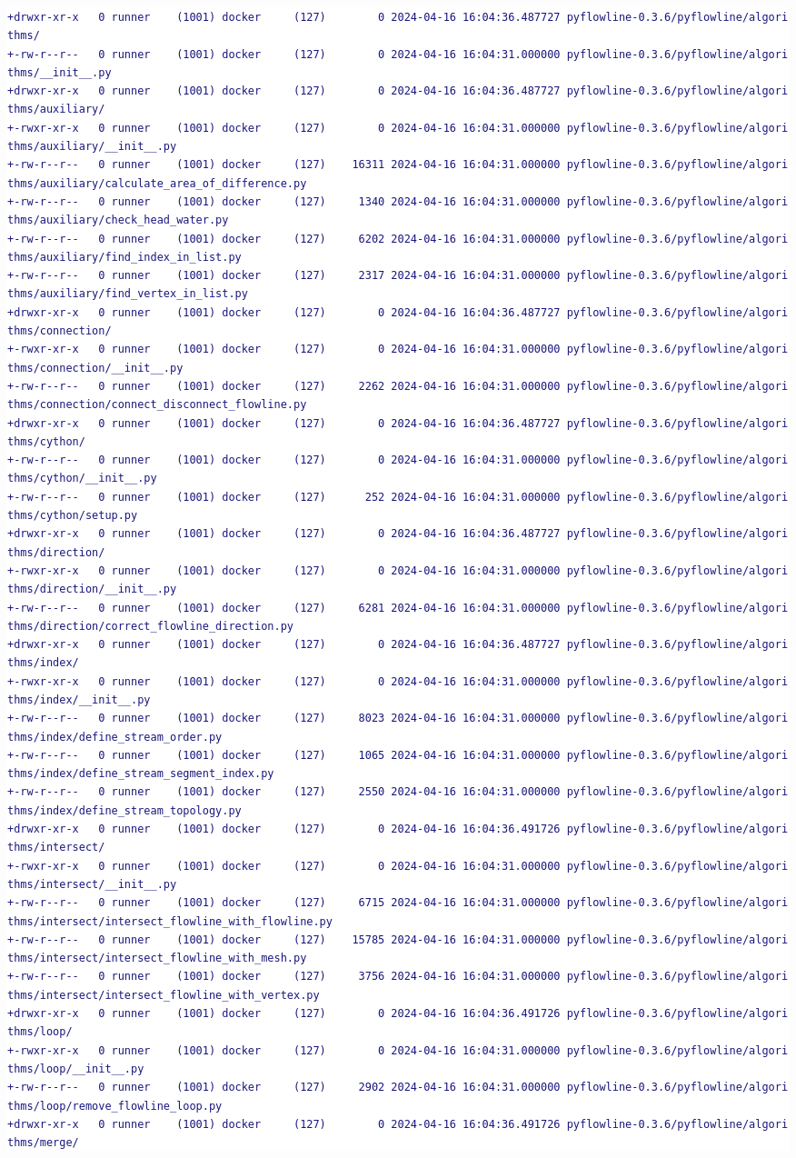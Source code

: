 ```diff
+drwxr-xr-x   0 runner    (1001) docker     (127)        0 2024-04-16 16:04:36.487727 pyflowline-0.3.6/pyflowline/algorithms/
+-rw-r--r--   0 runner    (1001) docker     (127)        0 2024-04-16 16:04:31.000000 pyflowline-0.3.6/pyflowline/algorithms/__init__.py
+drwxr-xr-x   0 runner    (1001) docker     (127)        0 2024-04-16 16:04:36.487727 pyflowline-0.3.6/pyflowline/algorithms/auxiliary/
+-rwxr-xr-x   0 runner    (1001) docker     (127)        0 2024-04-16 16:04:31.000000 pyflowline-0.3.6/pyflowline/algorithms/auxiliary/__init__.py
+-rw-r--r--   0 runner    (1001) docker     (127)    16311 2024-04-16 16:04:31.000000 pyflowline-0.3.6/pyflowline/algorithms/auxiliary/calculate_area_of_difference.py
+-rw-r--r--   0 runner    (1001) docker     (127)     1340 2024-04-16 16:04:31.000000 pyflowline-0.3.6/pyflowline/algorithms/auxiliary/check_head_water.py
+-rw-r--r--   0 runner    (1001) docker     (127)     6202 2024-04-16 16:04:31.000000 pyflowline-0.3.6/pyflowline/algorithms/auxiliary/find_index_in_list.py
+-rw-r--r--   0 runner    (1001) docker     (127)     2317 2024-04-16 16:04:31.000000 pyflowline-0.3.6/pyflowline/algorithms/auxiliary/find_vertex_in_list.py
+drwxr-xr-x   0 runner    (1001) docker     (127)        0 2024-04-16 16:04:36.487727 pyflowline-0.3.6/pyflowline/algorithms/connection/
+-rwxr-xr-x   0 runner    (1001) docker     (127)        0 2024-04-16 16:04:31.000000 pyflowline-0.3.6/pyflowline/algorithms/connection/__init__.py
+-rw-r--r--   0 runner    (1001) docker     (127)     2262 2024-04-16 16:04:31.000000 pyflowline-0.3.6/pyflowline/algorithms/connection/connect_disconnect_flowline.py
+drwxr-xr-x   0 runner    (1001) docker     (127)        0 2024-04-16 16:04:36.487727 pyflowline-0.3.6/pyflowline/algorithms/cython/
+-rw-r--r--   0 runner    (1001) docker     (127)        0 2024-04-16 16:04:31.000000 pyflowline-0.3.6/pyflowline/algorithms/cython/__init__.py
+-rw-r--r--   0 runner    (1001) docker     (127)      252 2024-04-16 16:04:31.000000 pyflowline-0.3.6/pyflowline/algorithms/cython/setup.py
+drwxr-xr-x   0 runner    (1001) docker     (127)        0 2024-04-16 16:04:36.487727 pyflowline-0.3.6/pyflowline/algorithms/direction/
+-rwxr-xr-x   0 runner    (1001) docker     (127)        0 2024-04-16 16:04:31.000000 pyflowline-0.3.6/pyflowline/algorithms/direction/__init__.py
+-rw-r--r--   0 runner    (1001) docker     (127)     6281 2024-04-16 16:04:31.000000 pyflowline-0.3.6/pyflowline/algorithms/direction/correct_flowline_direction.py
+drwxr-xr-x   0 runner    (1001) docker     (127)        0 2024-04-16 16:04:36.487727 pyflowline-0.3.6/pyflowline/algorithms/index/
+-rwxr-xr-x   0 runner    (1001) docker     (127)        0 2024-04-16 16:04:31.000000 pyflowline-0.3.6/pyflowline/algorithms/index/__init__.py
+-rw-r--r--   0 runner    (1001) docker     (127)     8023 2024-04-16 16:04:31.000000 pyflowline-0.3.6/pyflowline/algorithms/index/define_stream_order.py
+-rw-r--r--   0 runner    (1001) docker     (127)     1065 2024-04-16 16:04:31.000000 pyflowline-0.3.6/pyflowline/algorithms/index/define_stream_segment_index.py
+-rw-r--r--   0 runner    (1001) docker     (127)     2550 2024-04-16 16:04:31.000000 pyflowline-0.3.6/pyflowline/algorithms/index/define_stream_topology.py
+drwxr-xr-x   0 runner    (1001) docker     (127)        0 2024-04-16 16:04:36.491726 pyflowline-0.3.6/pyflowline/algorithms/intersect/
+-rwxr-xr-x   0 runner    (1001) docker     (127)        0 2024-04-16 16:04:31.000000 pyflowline-0.3.6/pyflowline/algorithms/intersect/__init__.py
+-rw-r--r--   0 runner    (1001) docker     (127)     6715 2024-04-16 16:04:31.000000 pyflowline-0.3.6/pyflowline/algorithms/intersect/intersect_flowline_with_flowline.py
+-rw-r--r--   0 runner    (1001) docker     (127)    15785 2024-04-16 16:04:31.000000 pyflowline-0.3.6/pyflowline/algorithms/intersect/intersect_flowline_with_mesh.py
+-rw-r--r--   0 runner    (1001) docker     (127)     3756 2024-04-16 16:04:31.000000 pyflowline-0.3.6/pyflowline/algorithms/intersect/intersect_flowline_with_vertex.py
+drwxr-xr-x   0 runner    (1001) docker     (127)        0 2024-04-16 16:04:36.491726 pyflowline-0.3.6/pyflowline/algorithms/loop/
+-rwxr-xr-x   0 runner    (1001) docker     (127)        0 2024-04-16 16:04:31.000000 pyflowline-0.3.6/pyflowline/algorithms/loop/__init__.py
+-rw-r--r--   0 runner    (1001) docker     (127)     2902 2024-04-16 16:04:31.000000 pyflowline-0.3.6/pyflowline/algorithms/loop/remove_flowline_loop.py
+drwxr-xr-x   0 runner    (1001) docker     (127)        0 2024-04-16 16:04:36.491726 pyflowline-0.3.6/pyflowline/algorithms/merge/
```